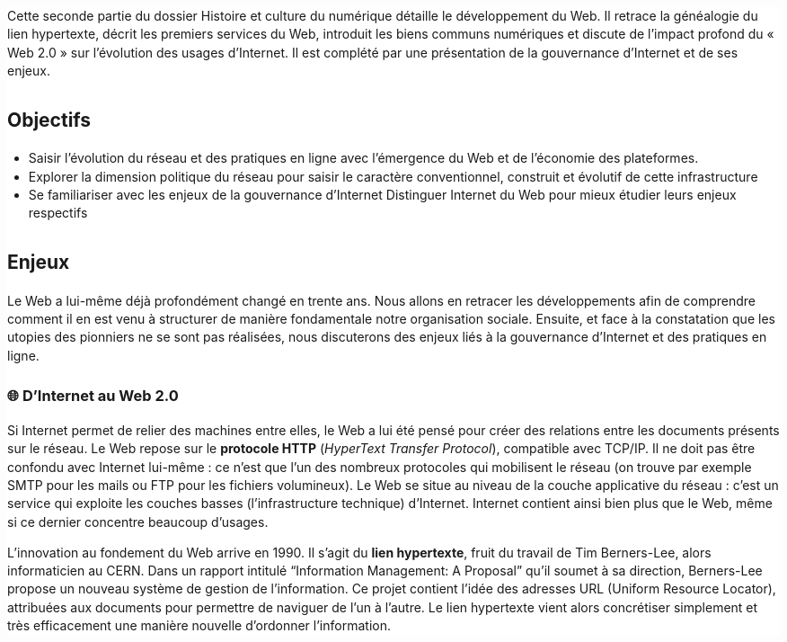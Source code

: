 Cette seconde partie du dossier Histoire et culture du numérique détaille le développement du Web. Il retrace la généalogie du lien hypertexte, décrit les premiers services du Web, introduit les biens communs numériques et discute de l’impact profond du « Web 2.0 » sur l’évolution des usages d’Internet. Il est complété par une présentation de la gouvernance d’Internet et de ses enjeux. 


## Objectifs

* Saisir l’évolution du réseau et des pratiques en ligne avec l’émergence du Web et de l’économie des plateformes.
* Explorer la dimension politique du réseau pour saisir le caractère conventionnel, construit et évolutif de cette infrastructure 
* Se familiariser avec les enjeux de la gouvernance d’Internet
Distinguer Internet du Web pour mieux étudier leurs enjeux respectifs

## Enjeux 

Le Web a lui-même déjà profondément
changé en trente ans. Nous allons en retracer
les développements afin de comprendre comment
il en est venu à structurer de manière
fondamentale notre organisation sociale.
Ensuite, et face à la constatation que les utopies
des pionniers ne se sont pas réalisées,
nous discuterons des enjeux liés à la gouvernance
d’Internet et des pratiques en ligne.

### 🌐 D’Internet au Web 2.0

Si Internet permet de relier des machines
entre elles, le Web a lui été pensé pour créer
des relations entre les documents présents
sur le réseau. Le Web repose sur le **protocole
HTTP** (_HyperText Transfer Protocol_), compatible
avec TCP/IP. Il ne doit pas être confondu
avec Internet lui-même : ce n’est que l’un des
nombreux protocoles qui mobilisent le réseau
(on trouve par exemple SMTP pour les mails
ou FTP pour les fichiers volumineux). Le Web
se situe au niveau de la couche applicative
du réseau : c’est un service qui exploite les
couches basses (l’infrastructure technique)
d’Internet. Internet contient ainsi bien plus que
le Web, même si ce dernier concentre beaucoup
d’usages.

L’innovation au fondement du Web arrive en
1990. Il s’agit du **lien hypertexte**, fruit du travail
de Tim Berners-Lee, alors informaticien
au CERN. Dans un rapport intitulé “Information
Management: A Proposal” qu’il soumet à
sa direction, Berners-Lee propose un nouveau
système de gestion de l’information. Ce projet
contient l’idée des adresses URL (Uniform
Resource Locator), attribuées aux documents
pour permettre de naviguer de l’un à l’autre.
Le lien hypertexte vient alors concrétiser simplement
et très efficacement une manière
nouvelle d’ordonner l’information.
